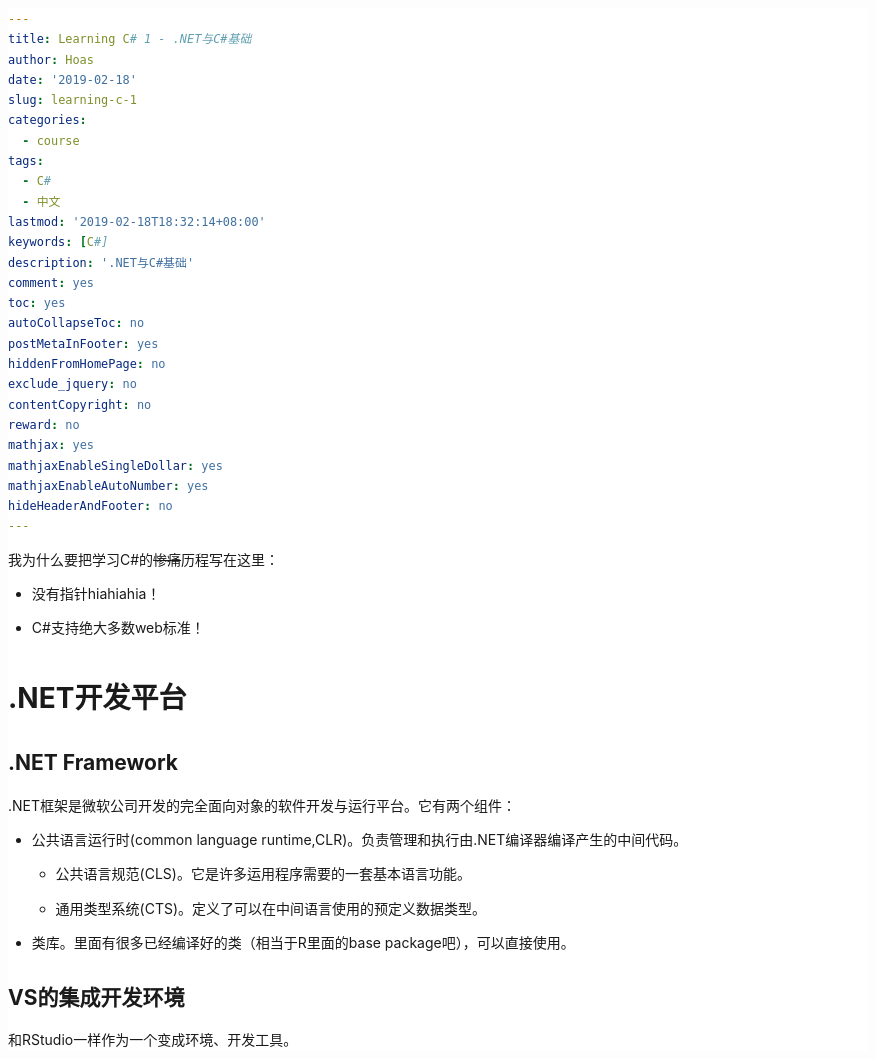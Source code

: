```yaml
---
title: Learning C# 1 - .NET与C#基础
author: Hoas
date: '2019-02-18'
slug: learning-c-1
categories:
  - course
tags:
  - C#
  - 中文
lastmod: '2019-02-18T18:32:14+08:00'
keywords: [C#]
description: '.NET与C#基础'
comment: yes
toc: yes
autoCollapseToc: no
postMetaInFooter: yes
hiddenFromHomePage: no
exclude_jquery: no
contentCopyright: no
reward: no
mathjax: yes
mathjaxEnableSingleDollar: yes
mathjaxEnableAutoNumber: yes
hideHeaderAndFooter: no
---
```


我为什么要把学习C#的~~惨痛~~历程写在这里：

- 没有指针hiahiahia！

- C#支持绝大多数web标准！


# .NET开发平台

## .NET Framework

.NET框架是微软公司开发的完全面向对象的软件开发与运行平台。它有两个组件：
  
- 公共语言运行时(common language runtime,CLR)。负责管理和执行由.NET编译器编译产生的中间代码。

  - 公共语言规范(CLS)。它是许多运用程序需要的一套基本语言功能。
  
  - 通用类型系统(CTS)。定义了可以在中间语言使用的预定义数据类型。

- 类库。里面有很多已经编译好的类（相当于R里面的base package吧），可以直接使用。

## VS的集成开发环境

和RStudio一样作为一个变成环境、开发工具。
  
